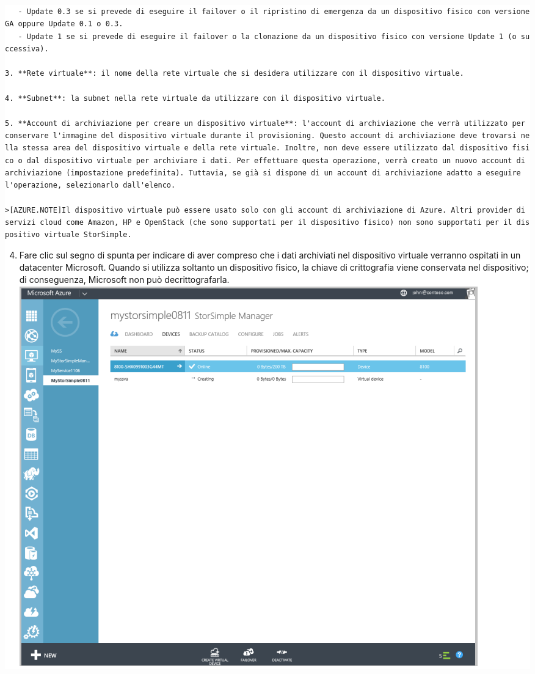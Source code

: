 	   - Update 0.3 se si prevede di eseguire il failover o il ripristino di emergenza da un dispositivo fisico con versione GA oppure Update 0.1 o 0.3. 
	   - Update 1 se si prevede di eseguire il failover o la clonazione da un dispositivo fisico con versione Update 1 (o successiva). 
 
	3. **Rete virtuale**: il nome della rete virtuale che si desidera utilizzare con il dispositivo virtuale.

	4. **Subnet**: la subnet nella rete virtuale da utilizzare con il dispositivo virtuale.

	5. **Account di archiviazione per creare un dispositivo virtuale**: l'account di archiviazione che verrà utilizzato per conservare l'immagine del dispositivo virtuale durante il provisioning. Questo account di archiviazione deve trovarsi nella stessa area del dispositivo virtuale e della rete virtuale. Inoltre, non deve essere utilizzato dal dispositivo fisico o dal dispositivo virtuale per archiviare i dati. Per effettuare questa operazione, verrà creato un nuovo account di archiviazione (impostazione predefinita). Tuttavia, se già si dispone di un account di archiviazione adatto a eseguire l'operazione, selezionarlo dall'elenco.

    >[AZURE.NOTE]Il dispositivo virtuale può essere usato solo con gli account di archiviazione di Azure. Altri provider di servizi cloud come Amazon, HP e OpenStack (che sono supportati per il dispositivo fisico) non sono supportati per il dispositivo virtuale StorSimple.
	
4. Fare clic sul segno di spunta per indicare di aver compreso che i dati archiviati nel dispositivo virtuale verranno ospitati in un datacenter Microsoft. Quando si utilizza soltanto un dispositivo fisico, la chiave di crittografia viene conservata nel dispositivo; di conseguenza, Microsoft non può decrittografarla. ![Dispositivo virtuale StorSimple fase di creazione](./media/storsimple-virtual-device-u1/StorSimple_VirtualDeviceCreating1M.png)
